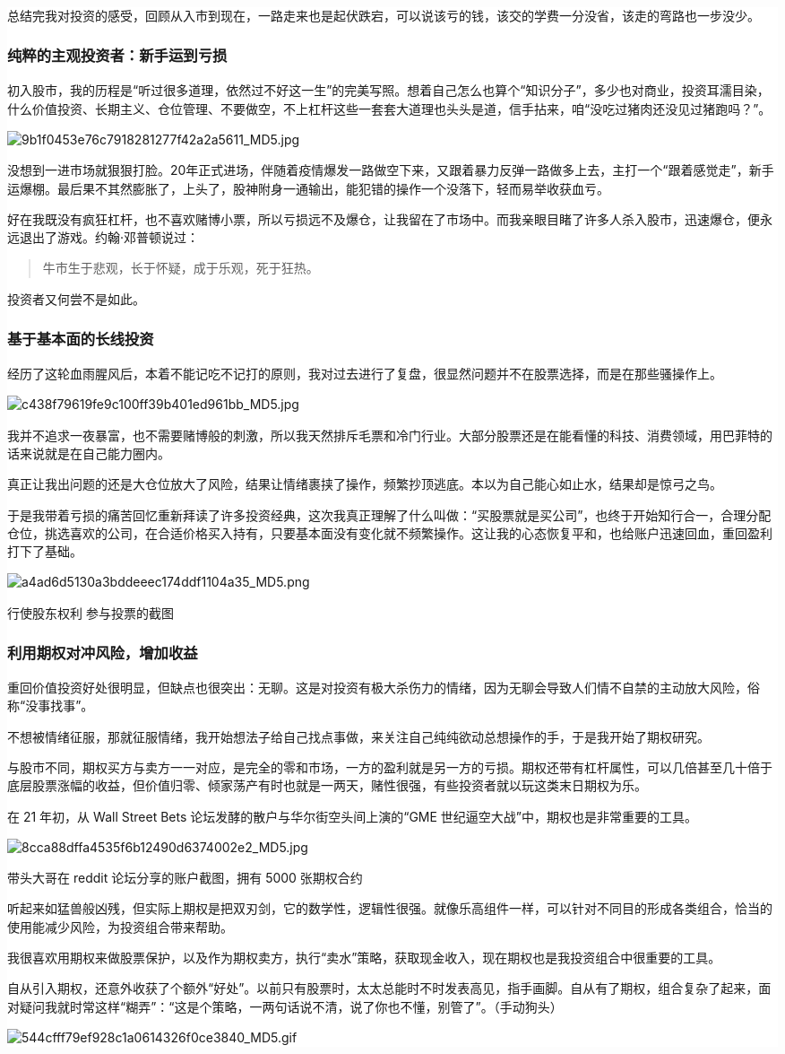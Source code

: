 总结完我对投资的感受，回顾从入市到现在，一路走来也是起伏跌宕，可以说该亏的钱，该交的学费一分没省，该走的弯路也一步没少。

### 纯粹的主观投资者：新手运到亏损

初入股市，我的历程是“听过很多道理，依然过不好这一生”的完美写照。想着自己怎么也算个“知识分子”，多少也对商业，投资耳濡目染，什么价值投资、长期主义、仓位管理、不要做空，不上杠杆这些一套套大道理也头头是道，信手拈来，咱“没吃过猪肉还没见过猪跑吗？”。

![9b1f0453e76c7918281277f42a2a5611_MD5.jpg](/img/user/images/9b1f0453e76c7918281277f42a2a5611_MD5.jpg)

没想到一进市场就狠狠打脸。20年正式进场，伴随着疫情爆发一路做空下来，又跟着暴力反弹一路做多上去，主打一个“跟着感觉走”，新手运爆棚。最后果不其然膨胀了，上头了，股神附身一通输出，能犯错的操作一个没落下，轻而易举收获血亏。

好在我既没有疯狂杠杆，也不喜欢赌博小票，所以亏损远不及爆仓，让我留在了市场中。而我亲眼目睹了许多人杀入股市，迅速爆仓，便永远退出了游戏。约翰·邓普顿说过：

> 牛市生于悲观，长于怀疑，成于乐观，死于狂热。

投资者又何尝不是如此。

### 基于基本面的长线投资

经历了这轮血雨腥风后，本着不能记吃不记打的原则，我对过去进行了复盘，很显然问题并不在股票选择，而是在那些骚操作上。

![c438f79619fe9c100ff39b401ed961bb_MD5.jpg](/img/user/images/c438f79619fe9c100ff39b401ed961bb_MD5.jpg)

我并不追求一夜暴富，也不需要赌博般的刺激，所以我天然排斥毛票和冷门行业。大部分股票还是在能看懂的科技、消费领域，用巴菲特的话来说就是在自己能力圈内。

真正让我出问题的还是大仓位放大了风险，结果让情绪裹挟了操作，频繁抄顶逃底。本以为自己能心如止水，结果却是惊弓之鸟。

于是我带着亏损的痛苦回忆重新拜读了许多投资经典，这次我真正理解了什么叫做：“买股票就是买公司”，也终于开始知行合一，合理分配仓位，挑选喜欢的公司，在合适价格买入持有，只要基本面没有变化就不频繁操作。这让我的心态恢复平和，也给账户迅速回血，重回盈利打下了基础。

![a4ad6d5130a3bddeeec174ddf1104a35_MD5.png](/img/user/images/a4ad6d5130a3bddeeec174ddf1104a35_MD5.png)

行使股东权利 参与投票的截图

### 利用期权对冲风险，增加收益

重回价值投资好处很明显，但缺点也很突出：无聊。这是对投资有极大杀伤力的情绪，因为无聊会导致人们情不自禁的主动放大风险，俗称“没事找事”。

不想被情绪征服，那就征服情绪，我开始想法子给自己找点事做，来关注自己纯纯欲动总想操作的手，于是我开始了期权研究。

与股市不同，期权买方与卖方一一对应，是完全的零和市场，一方的盈利就是另一方的亏损。期权还带有杠杆属性，可以几倍甚至几十倍于底层股票涨幅的收益，但价值归零、倾家荡产有时也就是一两天，赌性很强，有些投资者就以玩这类末日期权为乐。

在 21 年初，从 Wall Street Bets 论坛发酵的散户与华尔街空头间上演的“GME 世纪逼空大战”中，期权也是非常重要的工具。

![8cca88dffa4535f6b12490d6374002e2_MD5.jpg](/img/user/images/8cca88dffa4535f6b12490d6374002e2_MD5.jpg)

带头大哥在 reddit 论坛分享的账户截图，拥有 5000 张期权合约

听起来如猛兽般凶残，但实际上期权是把双刃剑，它的数学性，逻辑性很强。就像乐高组件一样，可以针对不同目的形成各类组合，恰当的使用能减少风险，为投资组合带来帮助。

我很喜欢用期权来做股票保护，以及作为期权卖方，执行“卖水”策略，获取现金收入，现在期权也是我投资组合中很重要的工具。

自从引入期权，还意外收获了个额外“好处”。以前只有股票时，太太总能时不时发表高见，指手画脚。自从有了期权，组合复杂了起来，面对疑问我就时常这样“糊弄”：“这是个策略，一两句话说不清，说了你也不懂，别管了”。（手动狗头）

![544cfff79ef928c1a0614326f0ce3840_MD5.gif](/img/user/images/544cfff79ef928c1a0614326f0ce3840_MD5.gif)
